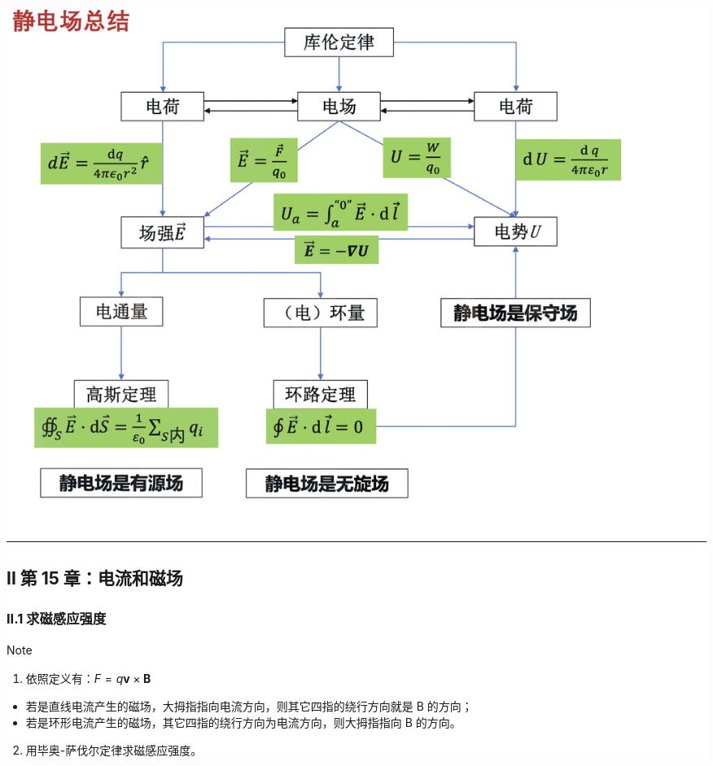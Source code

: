 ![](attachments/physics2-problems-71.png)

---

## II 第 15 章：电流和磁场

### II.1 求磁感应强度

> [!NOTE]
>
> 1. 依照定义有：$F=q\mathbf{v}\times\mathbf{B}$
>
> - 若是直线电流产生的磁场，大拇指指向电流方向，则其它四指的绕行方向就是 B 的方向；
> - 若是环形电流产生的磁场，其它四指的绕行方向为电流方向，则大拇指指向 B 的方向。
>
> 2. 用毕奥-萨伐尔定律求磁感应强度。
>

[^1]: 想想无介质高斯定理和介质内的高斯定理，相减即可。